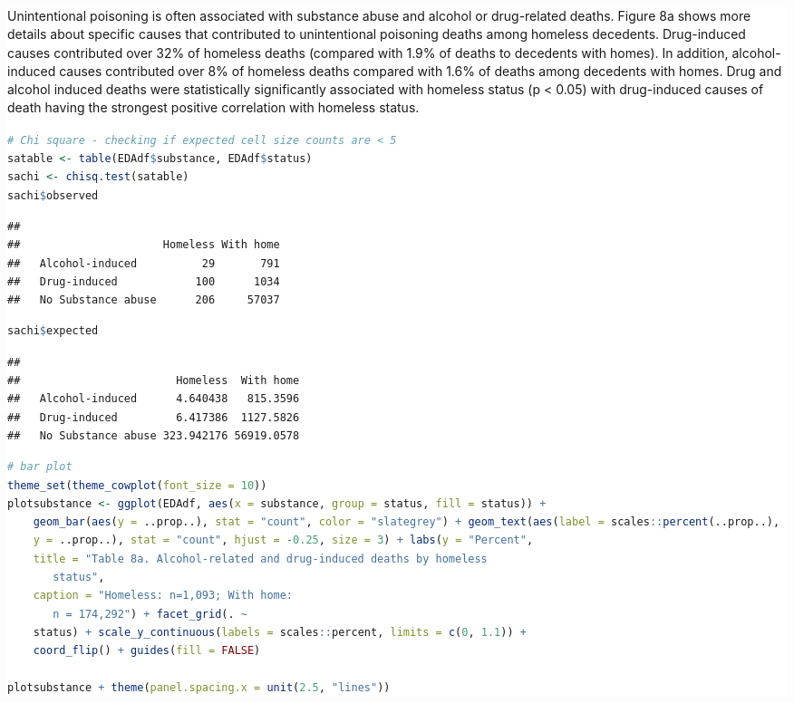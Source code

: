 Unintentional poisoning is often associated with substance abuse and alcohol or drug-related deaths. Figure 8a shows more details about specific causes that contributed to unintentional poisoning deaths among homeless decedents. Drug-induced causes contributed over 32% of homeless deaths (compared with 1.9% of deaths to decedents with homes). In addition, alcohol-induced causes contributed over 8% of homeless deaths compared with 1.6% of deaths among decedents with homes. Drug and alcohol induced deaths were statistically significantly associated with homeless status (p &lt; 0.05) with drug-induced causes of death having the strongest positive correlation with homeless status.

``` r
# Chi square - checking if expected cell size counts are < 5
satable <- table(EDAdf$substance, EDAdf$status)
sachi <- chisq.test(satable)
sachi$observed
```

    ##                     
    ##                      Homeless With home
    ##   Alcohol-induced          29       791
    ##   Drug-induced            100      1034
    ##   No Substance abuse      206     57037

``` r
sachi$expected
```

    ##                     
    ##                        Homeless  With home
    ##   Alcohol-induced      4.640438   815.3596
    ##   Drug-induced         6.417386  1127.5826
    ##   No Substance abuse 323.942176 56919.0578

``` r
# bar plot
theme_set(theme_cowplot(font_size = 10))
plotsubstance <- ggplot(EDAdf, aes(x = substance, group = status, fill = status)) + 
    geom_bar(aes(y = ..prop..), stat = "count", color = "slategrey") + geom_text(aes(label = scales::percent(..prop..), 
    y = ..prop..), stat = "count", hjust = -0.25, size = 3) + labs(y = "Percent", 
    title = "Table 8a. Alcohol-related and drug-induced deaths by homeless
       status", 
    caption = "Homeless: n=1,093; With home: 
       n = 174,292") + facet_grid(. ~ 
    status) + scale_y_continuous(labels = scales::percent, limits = c(0, 1.1)) + 
    coord_flip() + guides(fill = FALSE)

plotsubstance + theme(panel.spacing.x = unit(2.5, "lines"))
```
